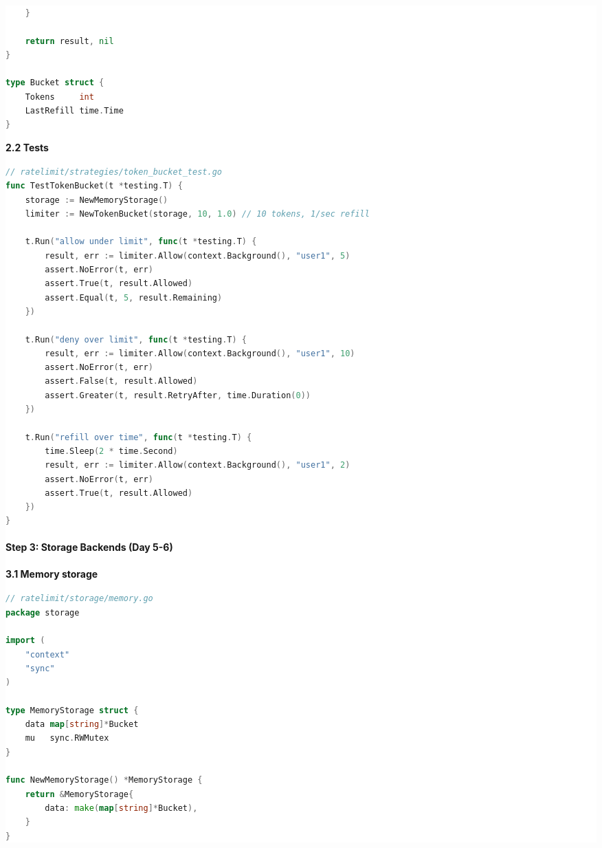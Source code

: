```go
    }

    return result, nil
}

type Bucket struct {
    Tokens     int
    LastRefill time.Time
}
```

**2.2 Tests**
```go
// ratelimit/strategies/token_bucket_test.go
func TestTokenBucket(t *testing.T) {
    storage := NewMemoryStorage()
    limiter := NewTokenBucket(storage, 10, 1.0) // 10 tokens, 1/sec refill

    t.Run("allow under limit", func(t *testing.T) {
        result, err := limiter.Allow(context.Background(), "user1", 5)
        assert.NoError(t, err)
        assert.True(t, result.Allowed)
        assert.Equal(t, 5, result.Remaining)
    })

    t.Run("deny over limit", func(t *testing.T) {
        result, err := limiter.Allow(context.Background(), "user1", 10)
        assert.NoError(t, err)
        assert.False(t, result.Allowed)
        assert.Greater(t, result.RetryAfter, time.Duration(0))
    })

    t.Run("refill over time", func(t *testing.T) {
        time.Sleep(2 * time.Second)
        result, err := limiter.Allow(context.Background(), "user1", 2)
        assert.NoError(t, err)
        assert.True(t, result.Allowed)
    })
}
```

#### Step 3: Storage Backends (Day 5-6)

**3.1 Memory storage**
```go
// ratelimit/storage/memory.go
package storage

import (
    "context"
    "sync"
)

type MemoryStorage struct {
    data map[string]*Bucket
    mu   sync.RWMutex
}

func NewMemoryStorage() *MemoryStorage {
    return &MemoryStorage{
        data: make(map[string]*Bucket),
    }
}

```